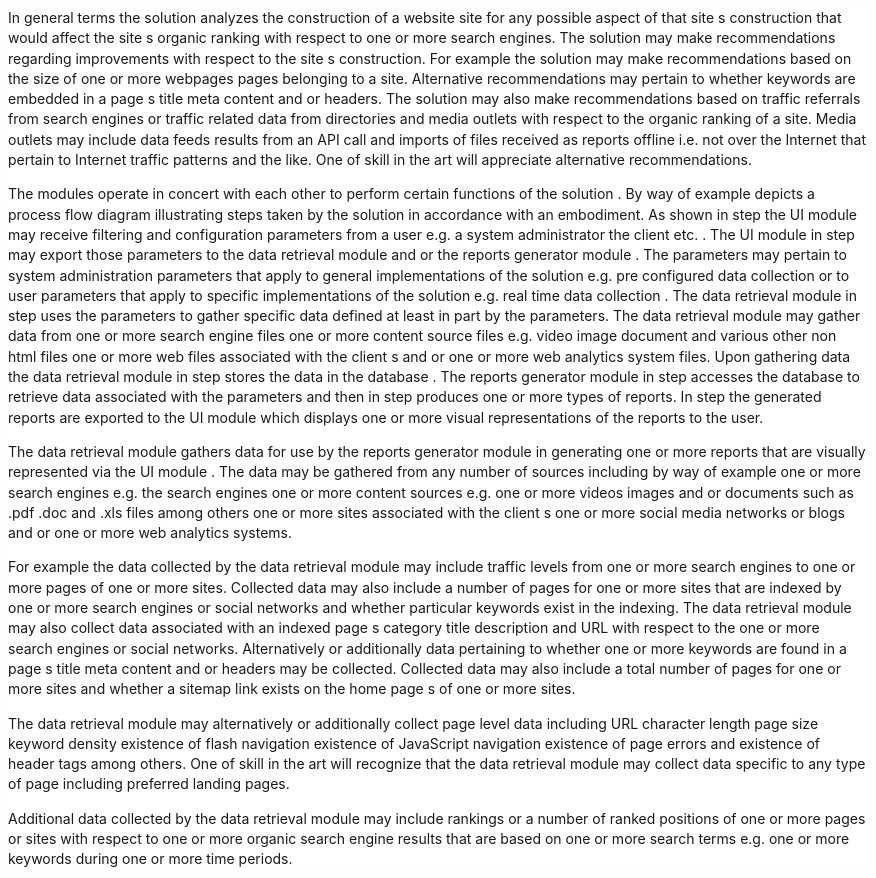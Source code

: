 In general terms the solution analyzes the construction of a website site for any possible aspect of that site s construction that would affect the site s organic ranking with respect to one or more search engines. The solution may make recommendations regarding improvements with respect to the site s construction. For example the solution may make recommendations based on the size of one or more webpages pages belonging to a site. Alternative recommendations may pertain to whether keywords are embedded in a page s title meta content and or headers. The solution may also make recommendations based on traffic referrals from search engines or traffic related data from directories and media outlets with respect to the organic ranking of a site. Media outlets may include data feeds results from an API call and imports of files received as reports offline i.e. not over the Internet that pertain to Internet traffic patterns and the like. One of skill in the art will appreciate alternative recommendations.

The modules operate in concert with each other to perform certain functions of the solution . By way of example depicts a process flow diagram illustrating steps taken by the solution in accordance with an embodiment. As shown in step the UI module may receive filtering and configuration parameters from a user e.g. a system administrator the client etc. . The UI module in step may export those parameters to the data retrieval module and or the reports generator module . The parameters may pertain to system administration parameters that apply to general implementations of the solution e.g. pre configured data collection or to user parameters that apply to specific implementations of the solution e.g. real time data collection . The data retrieval module in step uses the parameters to gather specific data defined at least in part by the parameters. The data retrieval module may gather data from one or more search engine files one or more content source files e.g. video image document and various other non html files one or more web files associated with the client s and or one or more web analytics system files. Upon gathering data the data retrieval module in step stores the data in the database . The reports generator module in step accesses the database to retrieve data associated with the parameters and then in step produces one or more types of reports. In step the generated reports are exported to the UI module which displays one or more visual representations of the reports to the user.

The data retrieval module gathers data for use by the reports generator module in generating one or more reports that are visually represented via the UI module . The data may be gathered from any number of sources including by way of example one or more search engines e.g. the search engines one or more content sources e.g. one or more videos images and or documents such as .pdf .doc and .xls files among others one or more sites associated with the client s one or more social media networks or blogs and or one or more web analytics systems.

For example the data collected by the data retrieval module may include traffic levels from one or more search engines to one or more pages of one or more sites. Collected data may also include a number of pages for one or more sites that are indexed by one or more search engines or social networks and whether particular keywords exist in the indexing. The data retrieval module may also collect data associated with an indexed page s category title description and URL with respect to the one or more search engines or social networks. Alternatively or additionally data pertaining to whether one or more keywords are found in a page s title meta content and or headers may be collected. Collected data may also include a total number of pages for one or more sites and whether a sitemap link exists on the home page s of one or more sites.

The data retrieval module may alternatively or additionally collect page level data including URL character length page size keyword density existence of flash navigation existence of JavaScript navigation existence of page errors and existence of header tags among others. One of skill in the art will recognize that the data retrieval module may collect data specific to any type of page including preferred landing pages.

Additional data collected by the data retrieval module may include rankings or a number of ranked positions of one or more pages or sites with respect to one or more organic search engine results that are based on one or more search terms e.g. one or more keywords during one or more time periods.
